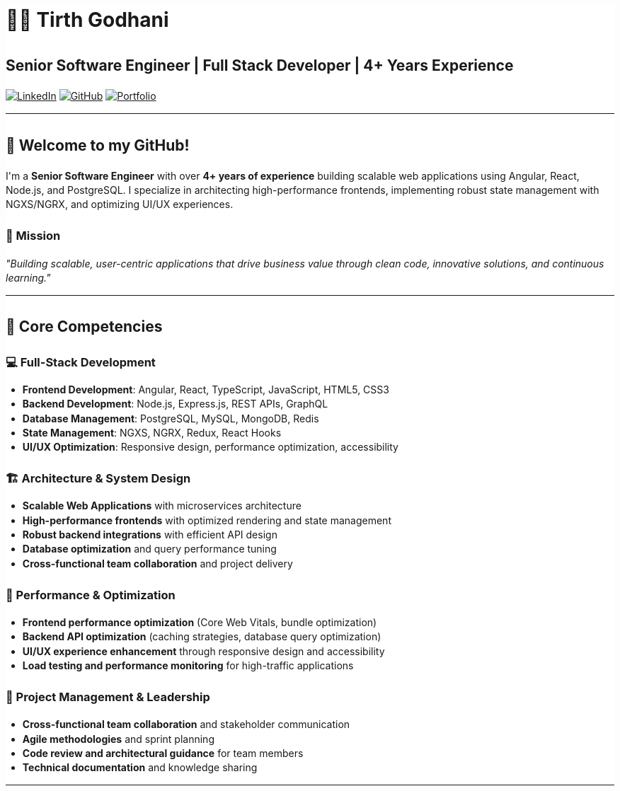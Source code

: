 # 👨‍💻 Tirth Godhani
## Senior Software Engineer | Full Stack Developer | 4+ Years Experience

[![LinkedIn](https://img.shields.io/badge/LinkedIn-0077B5?style=for-the-badge&logo=linkedin&logoColor=white)](https://www.linkedin.com/in/tirth-godhani/)
[![GitHub](https://img.shields.io/badge/GitHub-100000?style=for-the-badge&logo=github&logoColor=white)](https://github.com/tirthgodhani)
[![Portfolio](https://img.shields.io/badge/Portfolio-FF5722?style=for-the-badge&logo=todoist&logoColor=white)](https://tirthgodhani.dev)

---

## 🚀 Welcome to my GitHub!

I'm a **Senior Software Engineer** with over **4+ years of experience** building scalable web applications using Angular, React, Node.js, and PostgreSQL. I specialize in architecting high-performance frontends, implementing robust state management with NGXS/NGRX, and optimizing UI/UX experiences.

### 🎯 Mission
*"Building scalable, user-centric applications that drive business value through clean code, innovative solutions, and continuous learning."*

---

## 🔧 Core Competencies

### 💻 Full-Stack Development
- **Frontend Development**: Angular, React, TypeScript, JavaScript, HTML5, CSS3
- **Backend Development**: Node.js, Express.js, REST APIs, GraphQL
- **Database Management**: PostgreSQL, MySQL, MongoDB, Redis
- **State Management**: NGXS, NGRX, Redux, React Hooks
- **UI/UX Optimization**: Responsive design, performance optimization, accessibility

### 🏗️ Architecture & System Design
- **Scalable Web Applications** with microservices architecture
- **High-performance frontends** with optimized rendering and state management
- **Robust backend integrations** with efficient API design
- **Database optimization** and query performance tuning
- **Cross-functional team collaboration** and project delivery

### 🚀 Performance & Optimization
- **Frontend performance optimization** (Core Web Vitals, bundle optimization)
- **Backend API optimization** (caching strategies, database query optimization)
- **UI/UX experience enhancement** through responsive design and accessibility
- **Load testing and performance monitoring** for high-traffic applications

### 🎯 Project Management & Leadership
- **Cross-functional team collaboration** and stakeholder communication
- **Agile methodologies** and sprint planning
- **Code review and architectural guidance** for team members
- **Technical documentation** and knowledge sharing

---